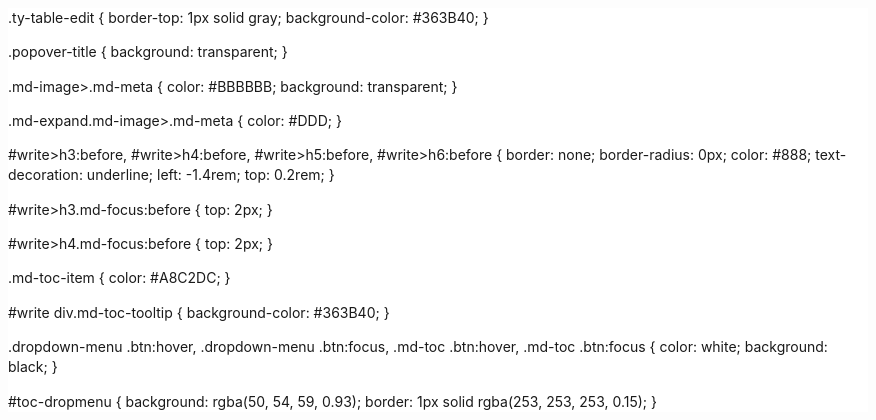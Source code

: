 .ty-table-edit {
    border-top: 1px solid gray;
    background-color: #363B40;
}

.popover-title {
    background: transparent;
}

.md-image>.md-meta {
    color: #BBBBBB;
    background: transparent;
}

.md-expand.md-image>.md-meta {
    color: #DDD;
}

#write>h3:before,
#write>h4:before,
#write>h5:before,
#write>h6:before {
    border: none;
    border-radius: 0px;
    color: #888;
    text-decoration: underline;
    left: -1.4rem;
    top: 0.2rem;
}

#write>h3.md-focus:before {
    top: 2px;
}

#write>h4.md-focus:before {
    top: 2px;
}

.md-toc-item {
    color: #A8C2DC;
}

#write div.md-toc-tooltip {
    background-color: #363B40;
}

.dropdown-menu .btn:hover,
.dropdown-menu .btn:focus,
.md-toc .btn:hover,
.md-toc .btn:focus {
    color: white;
    background: black;
}

#toc-dropmenu {
    background: rgba(50, 54, 59, 0.93);
    border: 1px solid rgba(253, 253, 253, 0.15);
}
